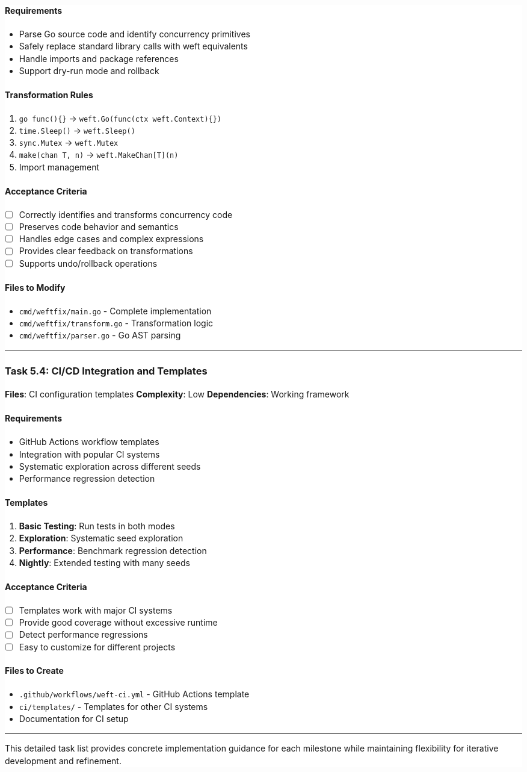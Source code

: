 #### Requirements
- Parse Go source code and identify concurrency primitives
- Safely replace standard library calls with weft equivalents
- Handle imports and package references
- Support dry-run mode and rollback

#### Transformation Rules
1. `go func(){}` → `weft.Go(func(ctx weft.Context){})`
2. `time.Sleep()` → `weft.Sleep()`
3. `sync.Mutex` → `weft.Mutex`
4. `make(chan T, n)` → `weft.MakeChan[T](n)`
5. Import management

#### Acceptance Criteria
- [ ] Correctly identifies and transforms concurrency code
- [ ] Preserves code behavior and semantics
- [ ] Handles edge cases and complex expressions
- [ ] Provides clear feedback on transformations
- [ ] Supports undo/rollback operations

#### Files to Modify
- `cmd/weftfix/main.go` - Complete implementation
- `cmd/weftfix/transform.go` - Transformation logic
- `cmd/weftfix/parser.go` - Go AST parsing

---

### Task 5.4: CI/CD Integration and Templates
**Files**: CI configuration templates
**Complexity**: Low
**Dependencies**: Working framework

#### Requirements
- GitHub Actions workflow templates
- Integration with popular CI systems
- Systematic exploration across different seeds
- Performance regression detection

#### Templates
1. **Basic Testing**: Run tests in both modes
2. **Exploration**: Systematic seed exploration
3. **Performance**: Benchmark regression detection
4. **Nightly**: Extended testing with many seeds

#### Acceptance Criteria
- [ ] Templates work with major CI systems
- [ ] Provide good coverage without excessive runtime
- [ ] Detect performance regressions
- [ ] Easy to customize for different projects

#### Files to Create
- `.github/workflows/weft-ci.yml` - GitHub Actions template
- `ci/templates/` - Templates for other CI systems
- Documentation for CI setup

---

This detailed task list provides concrete implementation guidance for each milestone while maintaining flexibility for iterative development and refinement.